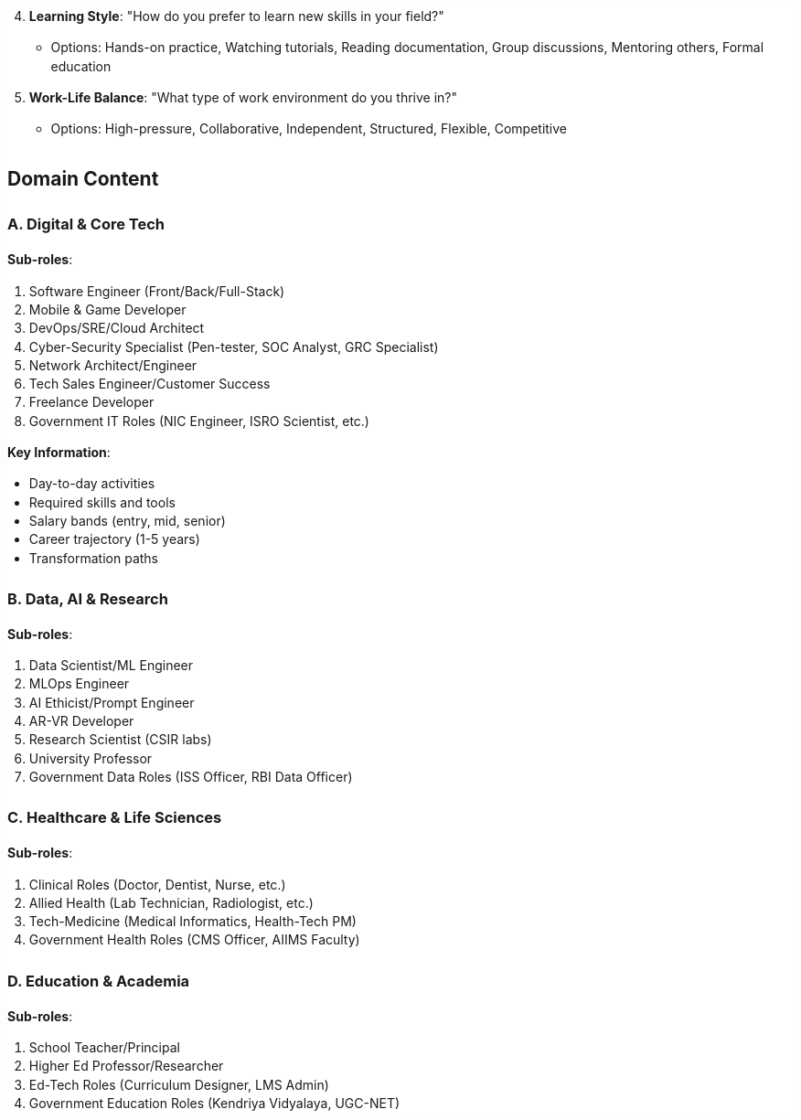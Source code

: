 4. **Learning Style**: "How do you prefer to learn new skills in your field?"
   - Options: Hands-on practice, Watching tutorials, Reading documentation, Group discussions, Mentoring others, Formal education

5. **Work-Life Balance**: "What type of work environment do you thrive in?"
   - Options: High-pressure, Collaborative, Independent, Structured, Flexible, Competitive

## Domain Content

### A. Digital & Core Tech
**Sub-roles**:
1. Software Engineer (Front/Back/Full-Stack)
2. Mobile & Game Developer
3. DevOps/SRE/Cloud Architect
4. Cyber-Security Specialist (Pen-tester, SOC Analyst, GRC Specialist)
5. Network Architect/Engineer
6. Tech Sales Engineer/Customer Success
7. Freelance Developer
8. Government IT Roles (NIC Engineer, ISRO Scientist, etc.)

**Key Information**:
- Day-to-day activities
- Required skills and tools
- Salary bands (entry, mid, senior)
- Career trajectory (1-5 years)
- Transformation paths

### B. Data, AI & Research
**Sub-roles**:
1. Data Scientist/ML Engineer
2. MLOps Engineer
3. AI Ethicist/Prompt Engineer
4. AR-VR Developer
5. Research Scientist (CSIR labs)
6. University Professor
7. Government Data Roles (ISS Officer, RBI Data Officer)

### C. Healthcare & Life Sciences
**Sub-roles**:
1. Clinical Roles (Doctor, Dentist, Nurse, etc.)
2. Allied Health (Lab Technician, Radiologist, etc.)
3. Tech-Medicine (Medical Informatics, Health-Tech PM)
4. Government Health Roles (CMS Officer, AIIMS Faculty)

### D. Education & Academia
**Sub-roles**:
1. School Teacher/Principal
2. Higher Ed Professor/Researcher
3. Ed-Tech Roles (Curriculum Designer, LMS Admin)
4. Government Education Roles (Kendriya Vidyalaya, UGC-NET)
